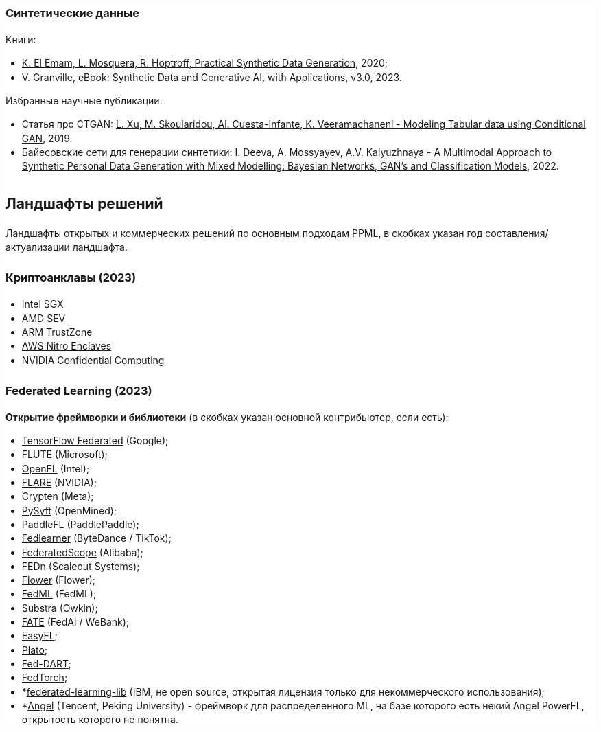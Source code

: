 ### Синтетические данные

Книги:
* [K. El Emam, L. Mosquera, R. Hoptroff, Practical Synthetic Data Generation](https://www.oreilly.com/library/view/practical-synthetic-data/9781492072737/), 2020;
* [V. Granville, eBook: Synthetic Data and Generative AI, with Applications](https://mltechniques.com/product/ebook-synthetic-data/), v3.0, 2023. 


Избранные научные публикации:
* Статья про CTGAN: [L. Xu, M. Skoularidou, Al. Cuesta-Infante, K. Veeramachaneni - Modeling Tabular data using Conditional GAN](https://arxiv.org/abs/1907.00503), 2019.
* Байесовские сети для генерации синтетики: [I. Deeva, A. Mossyayev, A.V. Kalyuzhnaya - A Multimodal Approach to Synthetic Personal Data Generation with Mixed Modelling: Bayesian Networks, GAN’s and Classification Models](https://www.researchgate.net/publication/358456183_A_Multimodal_Approach_to_Synthetic_Personal_Data_Generation_with_Mixed_Modelling_Bayesian_Networks_GAN%27s_and_Classification_Models), 2022.

## Ландшафты решений

Ландшафты открытых и коммерческих решений по основным подходам PPML, в скобках указан год составления/актуализации ландшафта.

### Криптоанклавы (2023)

* Intel SGX
* AMD SEV
* ARM TrustZone
* [AWS Nitro Enclaves](https://aws.amazon.com/ec2/nitro/nitro-enclaves/)
* [NVIDIA Confidential Computing](https://www.nvidia.com/en-us/data-center/solutions/confidential-computing/)

### Federated Learning (2023)

**Открытие фреймворки и библиотеки** (в скобках указан основной контрибьютер, если есть):
* [TensorFlow Federated](https://www.tensorflow.org/federated/get_started) (Google);
* [FLUTE](https://github.com/microsoft/msrflute) (Microsoft);
* [OpenFL](https://github.com/securefederatedai/openfl) (Intel);
* [FLARE](https://github.com/NVIDIA/NVFlare) (NVIDIA);
* [Crypten](https://github.com/facebookresearch/CrypTen) (Meta);
* [PySyft](https://github.com/OpenMined/PySyft) (OpenMined);
* [PaddleFL](https://github.com/PaddlePaddle/PaddleFL) (PaddlePaddle);
* [Fedlearner](https://github.com/bytedance/fedlearner) (ByteDance / TikTok);
* [FederatedScope](https://github.com/alibaba/FederatedScope) (Alibaba);
* [FEDn](https://github.com/scaleoutsystems/fedn) (Scaleout Systems);
* [Flower](https://github.com/adap/flower) (Flower);
* [FedML](https://github.com/FedML-AI) (FedML);
* [Substra](https://docs.substra.org/en/stable/) (Owkin);
* [FATE](https://github.com/FederatedAI/FATE) (FedAI / WeBank);
* [EasyFL](https://github.com/EasyFL-AI/EasyFL);
* [Plato](https://github.com/TL-System/plato);
* [Fed-DART](https://github.com/cc-hpc-itwm/Fed-DART);
* [FedTorch](https://github.com/MLOPTPSU/FedTorch);
* *[federated-learning-lib](https://github.com/IBM/federated-learning-lib) (IBM, не open source, открытая лицензия только для некоммерческого использования);
* *[Angel](https://github.com/Angel-ML/angel) (Tencent, Peking University) - фреймворк для распределенного ML, на базе которого есть некий Angel PowerFL, открытость которого не понятна.

